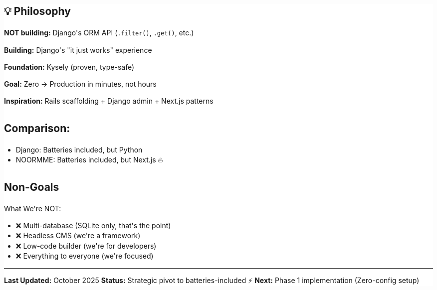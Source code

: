 
## 💡 Philosophy

**NOT building:** Django's ORM API (`.filter()`, `.get()`, etc.)

**Building:** Django's "it just works" experience

**Foundation:** Kysely (proven, type-safe)

**Goal:** Zero → Production in minutes, not hours

**Inspiration:** Rails scaffolding + Django admin + Next.js patterns

## Comparison:
- Django: Batteries included, but Python
- NOORMME: Batteries included, but Next.js 🔥

## Non-Goals
What We're NOT:
- ❌ Multi-database (SQLite only, that's the point)
- ❌ Headless CMS (we're a framework)
- ❌ Low-code builder (we're for developers)
- ❌ Everything to everyone (we're focused)

---

**Last Updated:** October 2025
**Status:** Strategic pivot to batteries-included ⚡
**Next:** Phase 1 implementation (Zero-config setup)
